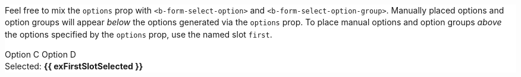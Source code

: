   </template>
</HighlightCard>

Feel free to mix the `options` prop with `<b-form-select-option>` and
`<b-form-select-option-group>`. Manually placed options and option groups will appear _below_ the
options generated via the `options` prop. To place manual options and option groups _above_ the
options specified by the `options` prop, use the named slot `first`.

<HighlightCard>
  <b-form-select v-model="exFirstSlotSelected" :options="exFirstSlotOptions" class="mb-3">
    <!-- This slot appears above the options from 'options' prop -->
    <template #first>
      <b-form-select-option :value="null" disabled>-- Please select an option --</b-form-select-option>
    </template>
    <!-- These options will appear after the ones from 'options' prop -->
    <b-form-select-option value="C">Option C</b-form-select-option>
    <b-form-select-option value="D">Option D</b-form-select-option>
  </b-form-select>
  <div class="mt-3">Selected: <strong>{{ exFirstSlotSelected }}</strong></div>
  <template #html>

```vue
<template>
  <b-form-select v-model="exFirstSlotSelected" :options="exFirstSlotOptions" class="mb-3">
    <!-- This slot appears above the options from 'options' prop -->
    <template #first>
      <b-form-select-option :value="null" disabled
        >-- Please select an option --</b-form-select-option
      >
    </template>

    <!-- These options will appear after the ones from 'options' prop -->
    <b-form-select-option value="C">Option C</b-form-select-option>
    <b-form-select-option value="D">Option D</b-form-select-option>
  </b-form-select>

  <div class="mt-3">
    Selected: <strong>{{ exFirstSlotSelected }}</strong>
  </div>
</template>

<script setup lang="ts">
const exFirstSlotOptions = [
  {value: 'A', text: 'Option A (from options prop)'},
  {value: 'B', text: 'Option B (from options prop)'},
]

const exFirstSlotSelected = ref(null)
</script>
```

  </template>
</HighlightCard>

